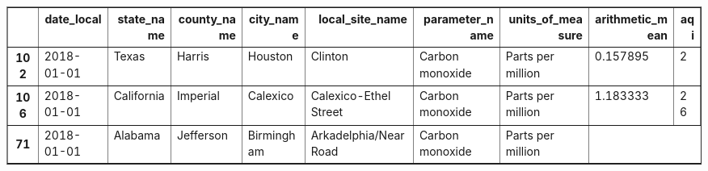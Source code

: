 


<div>
<style scoped>
    .dataframe tbody tr th:only-of-type {
        vertical-align: middle;
    }

    .dataframe tbody tr th {
        vertical-align: top;
    }

    .dataframe thead th {
        text-align: right;
    }
</style>
<table border="1" class="dataframe">
  <thead>
    <tr style="text-align: right;">
      <th></th>
      <th>date_local</th>
      <th>state_name</th>
      <th>county_name</th>
      <th>city_name</th>
      <th>local_site_name</th>
      <th>parameter_name</th>
      <th>units_of_measure</th>
      <th>arithmetic_mean</th>
      <th>aqi</th>
    </tr>
  </thead>
  <tbody>
    <tr>
      <th>102</th>
      <td>2018-01-01</td>
      <td>Texas</td>
      <td>Harris</td>
      <td>Houston</td>
      <td>Clinton</td>
      <td>Carbon monoxide</td>
      <td>Parts per million</td>
      <td>0.157895</td>
      <td>2</td>
    </tr>
    <tr>
      <th>106</th>
      <td>2018-01-01</td>
      <td>California</td>
      <td>Imperial</td>
      <td>Calexico</td>
      <td>Calexico-Ethel Street</td>
      <td>Carbon monoxide</td>
      <td>Parts per million</td>
      <td>1.183333</td>
      <td>26</td>
    </tr>
    <tr>
      <th>71</th>
      <td>2018-01-01</td>
      <td>Alabama</td>
      <td>Jefferson</td>
      <td>Birmingham</td>
      <td>Arkadelphia/Near Road</td>
      <td>Carbon monoxide</td>
      <td>Parts per million</td>